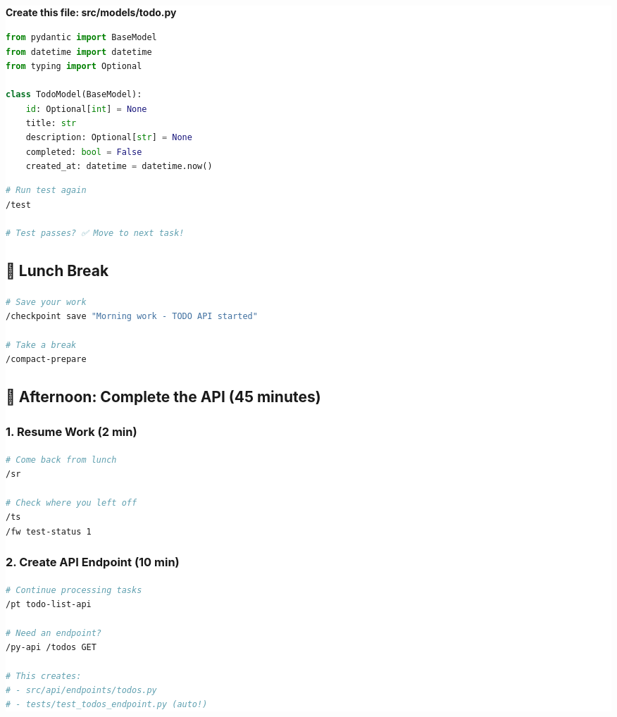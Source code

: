 **Create this file: src/models/todo.py**
```python
from pydantic import BaseModel
from datetime import datetime
from typing import Optional

class TodoModel(BaseModel):
    id: Optional[int] = None
    title: str
    description: Optional[str] = None
    completed: bool = False
    created_at: datetime = datetime.now()
```

```bash
# Run test again
/test

# Test passes? ✅ Move to next task!
```

## 🍴 Lunch Break

```bash
# Save your work
/checkpoint save "Morning work - TODO API started"

# Take a break
/compact-prepare
```

## 🌆 Afternoon: Complete the API (45 minutes)

### 1. Resume Work (2 min)
```bash
# Come back from lunch
/sr

# Check where you left off
/ts
/fw test-status 1
```

### 2. Create API Endpoint (10 min)
```bash
# Continue processing tasks
/pt todo-list-api

# Need an endpoint?
/py-api /todos GET

# This creates:
# - src/api/endpoints/todos.py
# - tests/test_todos_endpoint.py (auto!)
```

